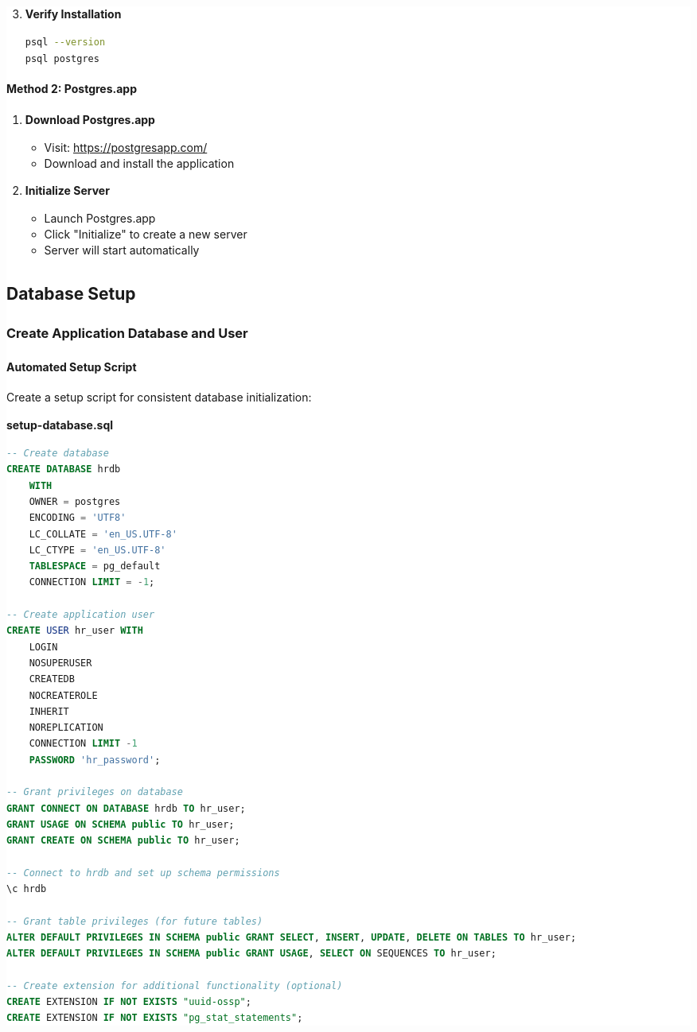 3. **Verify Installation**
   ```bash
   psql --version
   psql postgres
   ```

#### Method 2: Postgres.app

1. **Download Postgres.app**
   - Visit: https://postgresapp.com/
   - Download and install the application

2. **Initialize Server**
   - Launch Postgres.app
   - Click "Initialize" to create a new server
   - Server will start automatically

## Database Setup

### Create Application Database and User

#### Automated Setup Script

Create a setup script for consistent database initialization:

**setup-database.sql**
```sql
-- Create database
CREATE DATABASE hrdb
    WITH 
    OWNER = postgres
    ENCODING = 'UTF8'
    LC_COLLATE = 'en_US.UTF-8'
    LC_CTYPE = 'en_US.UTF-8'
    TABLESPACE = pg_default
    CONNECTION LIMIT = -1;

-- Create application user
CREATE USER hr_user WITH
    LOGIN
    NOSUPERUSER
    CREATEDB
    NOCREATEROLE
    INHERIT
    NOREPLICATION
    CONNECTION LIMIT -1
    PASSWORD 'hr_password';

-- Grant privileges on database
GRANT CONNECT ON DATABASE hrdb TO hr_user;
GRANT USAGE ON SCHEMA public TO hr_user;
GRANT CREATE ON SCHEMA public TO hr_user;

-- Connect to hrdb and set up schema permissions
\c hrdb

-- Grant table privileges (for future tables)
ALTER DEFAULT PRIVILEGES IN SCHEMA public GRANT SELECT, INSERT, UPDATE, DELETE ON TABLES TO hr_user;
ALTER DEFAULT PRIVILEGES IN SCHEMA public GRANT USAGE, SELECT ON SEQUENCES TO hr_user;

-- Create extension for additional functionality (optional)
CREATE EXTENSION IF NOT EXISTS "uuid-ossp";
CREATE EXTENSION IF NOT EXISTS "pg_stat_statements";

```